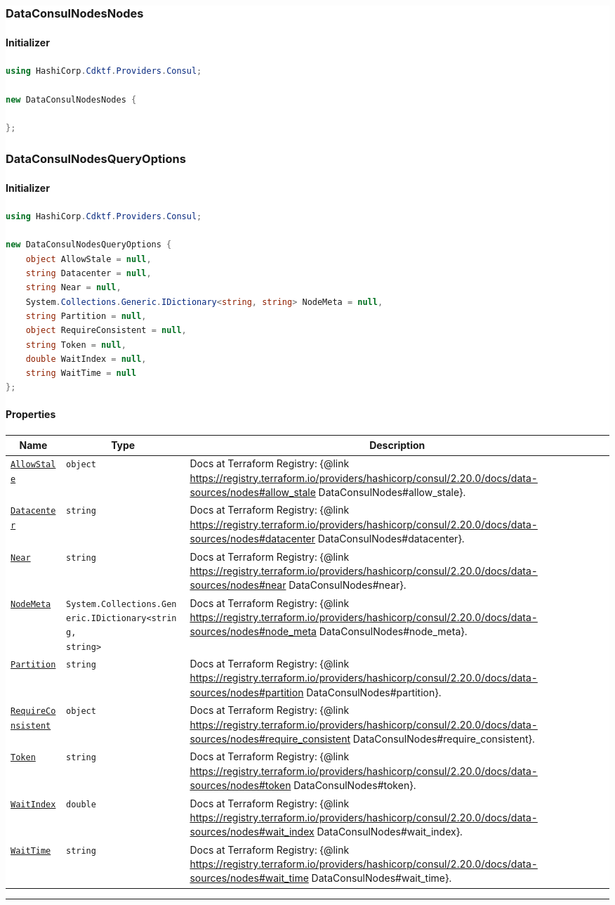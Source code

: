 
### DataConsulNodesNodes <a name="DataConsulNodesNodes" id="@cdktf/provider-consul.dataConsulNodes.DataConsulNodesNodes"></a>

#### Initializer <a name="Initializer" id="@cdktf/provider-consul.dataConsulNodes.DataConsulNodesNodes.Initializer"></a>

```csharp
using HashiCorp.Cdktf.Providers.Consul;

new DataConsulNodesNodes {

};
```


### DataConsulNodesQueryOptions <a name="DataConsulNodesQueryOptions" id="@cdktf/provider-consul.dataConsulNodes.DataConsulNodesQueryOptions"></a>

#### Initializer <a name="Initializer" id="@cdktf/provider-consul.dataConsulNodes.DataConsulNodesQueryOptions.Initializer"></a>

```csharp
using HashiCorp.Cdktf.Providers.Consul;

new DataConsulNodesQueryOptions {
    object AllowStale = null,
    string Datacenter = null,
    string Near = null,
    System.Collections.Generic.IDictionary<string, string> NodeMeta = null,
    string Partition = null,
    object RequireConsistent = null,
    string Token = null,
    double WaitIndex = null,
    string WaitTime = null
};
```

#### Properties <a name="Properties" id="Properties"></a>

| **Name** | **Type** | **Description** |
| --- | --- | --- |
| <code><a href="#@cdktf/provider-consul.dataConsulNodes.DataConsulNodesQueryOptions.property.allowStale">AllowStale</a></code> | <code>object</code> | Docs at Terraform Registry: {@link https://registry.terraform.io/providers/hashicorp/consul/2.20.0/docs/data-sources/nodes#allow_stale DataConsulNodes#allow_stale}. |
| <code><a href="#@cdktf/provider-consul.dataConsulNodes.DataConsulNodesQueryOptions.property.datacenter">Datacenter</a></code> | <code>string</code> | Docs at Terraform Registry: {@link https://registry.terraform.io/providers/hashicorp/consul/2.20.0/docs/data-sources/nodes#datacenter DataConsulNodes#datacenter}. |
| <code><a href="#@cdktf/provider-consul.dataConsulNodes.DataConsulNodesQueryOptions.property.near">Near</a></code> | <code>string</code> | Docs at Terraform Registry: {@link https://registry.terraform.io/providers/hashicorp/consul/2.20.0/docs/data-sources/nodes#near DataConsulNodes#near}. |
| <code><a href="#@cdktf/provider-consul.dataConsulNodes.DataConsulNodesQueryOptions.property.nodeMeta">NodeMeta</a></code> | <code>System.Collections.Generic.IDictionary<string, string></code> | Docs at Terraform Registry: {@link https://registry.terraform.io/providers/hashicorp/consul/2.20.0/docs/data-sources/nodes#node_meta DataConsulNodes#node_meta}. |
| <code><a href="#@cdktf/provider-consul.dataConsulNodes.DataConsulNodesQueryOptions.property.partition">Partition</a></code> | <code>string</code> | Docs at Terraform Registry: {@link https://registry.terraform.io/providers/hashicorp/consul/2.20.0/docs/data-sources/nodes#partition DataConsulNodes#partition}. |
| <code><a href="#@cdktf/provider-consul.dataConsulNodes.DataConsulNodesQueryOptions.property.requireConsistent">RequireConsistent</a></code> | <code>object</code> | Docs at Terraform Registry: {@link https://registry.terraform.io/providers/hashicorp/consul/2.20.0/docs/data-sources/nodes#require_consistent DataConsulNodes#require_consistent}. |
| <code><a href="#@cdktf/provider-consul.dataConsulNodes.DataConsulNodesQueryOptions.property.token">Token</a></code> | <code>string</code> | Docs at Terraform Registry: {@link https://registry.terraform.io/providers/hashicorp/consul/2.20.0/docs/data-sources/nodes#token DataConsulNodes#token}. |
| <code><a href="#@cdktf/provider-consul.dataConsulNodes.DataConsulNodesQueryOptions.property.waitIndex">WaitIndex</a></code> | <code>double</code> | Docs at Terraform Registry: {@link https://registry.terraform.io/providers/hashicorp/consul/2.20.0/docs/data-sources/nodes#wait_index DataConsulNodes#wait_index}. |
| <code><a href="#@cdktf/provider-consul.dataConsulNodes.DataConsulNodesQueryOptions.property.waitTime">WaitTime</a></code> | <code>string</code> | Docs at Terraform Registry: {@link https://registry.terraform.io/providers/hashicorp/consul/2.20.0/docs/data-sources/nodes#wait_time DataConsulNodes#wait_time}. |

---